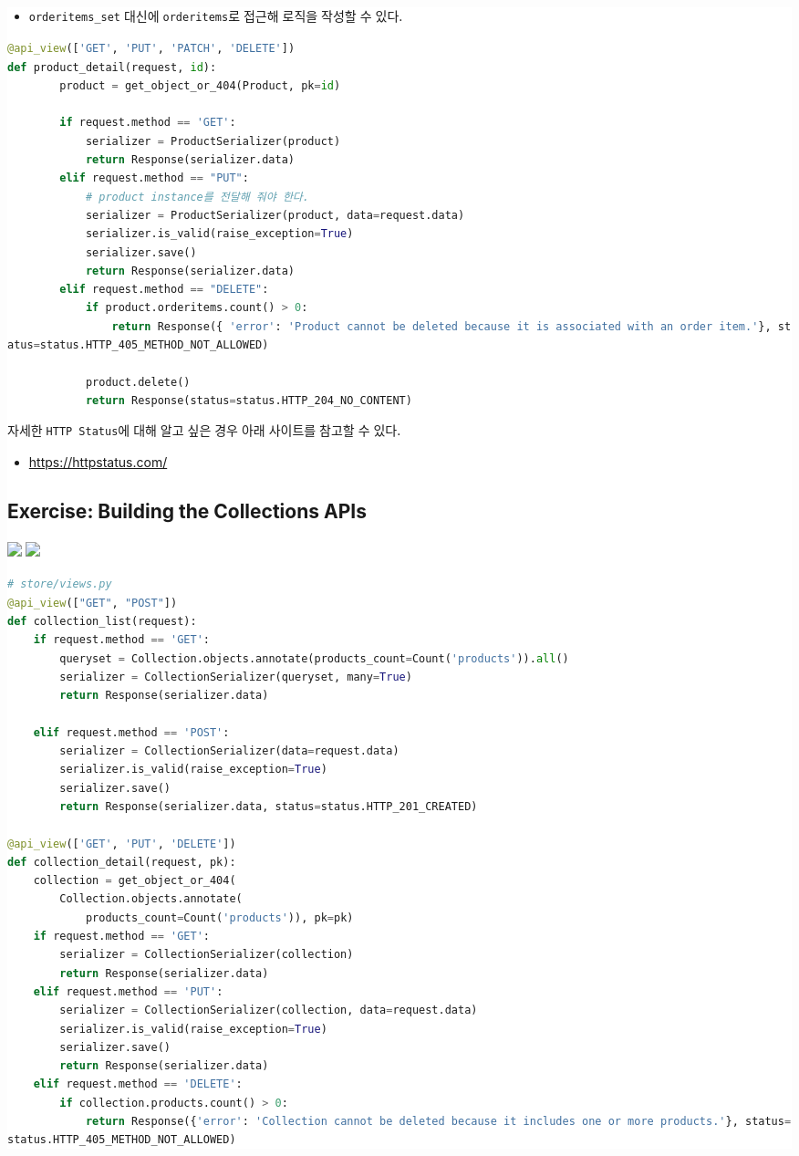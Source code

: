 - `orderitems_set` 대신에 `orderitems`로 접근해 로직을 작성할 수 있다.
```python
@api_view(['GET', 'PUT', 'PATCH', 'DELETE'])
def product_detail(request, id):
        product = get_object_or_404(Product, pk=id)
    
        if request.method == 'GET':
            serializer = ProductSerializer(product)
            return Response(serializer.data)
        elif request.method == "PUT":
            # product instance를 전달해 줘야 한다.
            serializer = ProductSerializer(product, data=request.data)
            serializer.is_valid(raise_exception=True)
            serializer.save()
            return Response(serializer.data)
        elif request.method == "DELETE":
            if product.orderitems.count() > 0:
                return Response({ 'error': 'Product cannot be deleted because it is associated with an order item.'}, status=status.HTTP_405_METHOD_NOT_ALLOWED)
            
            product.delete()
            return Response(status=status.HTTP_204_NO_CONTENT)
```

자세한 `HTTP Status`에 대해 알고 싶은 경우 아래 사이트를 참고할 수 있다.
- https://httpstatus.com/

## Exercise: Building the Collections APIs
<img src="https://cdn-images-1.medium.com/max/800/1*LC_bDFGpXc7U5veZXdDPtQ.png" />
<img src="https://cdn-images-1.medium.com/max/800/1*1IEUjrL-VlcoaUhsxMFVFg.png" />

```python
# store/views.py
@api_view(["GET", "POST"])
def collection_list(request):
    if request.method == 'GET':
        queryset = Collection.objects.annotate(products_count=Count('products')).all()
        serializer = CollectionSerializer(queryset, many=True)
        return Response(serializer.data)
    
    elif request.method == 'POST':
        serializer = CollectionSerializer(data=request.data)
        serializer.is_valid(raise_exception=True)
        serializer.save()
        return Response(serializer.data, status=status.HTTP_201_CREATED)
        
@api_view(['GET', 'PUT', 'DELETE'])
def collection_detail(request, pk):
    collection = get_object_or_404(
        Collection.objects.annotate(
            products_count=Count('products')), pk=pk)
    if request.method == 'GET':
        serializer = CollectionSerializer(collection)
        return Response(serializer.data)
    elif request.method == 'PUT':
        serializer = CollectionSerializer(collection, data=request.data)
        serializer.is_valid(raise_exception=True)
        serializer.save()
        return Response(serializer.data)
    elif request.method == 'DELETE':
        if collection.products.count() > 0:
            return Response({'error': 'Collection cannot be deleted because it includes one or more products.'}, status=status.HTTP_405_METHOD_NOT_ALLOWED)
```